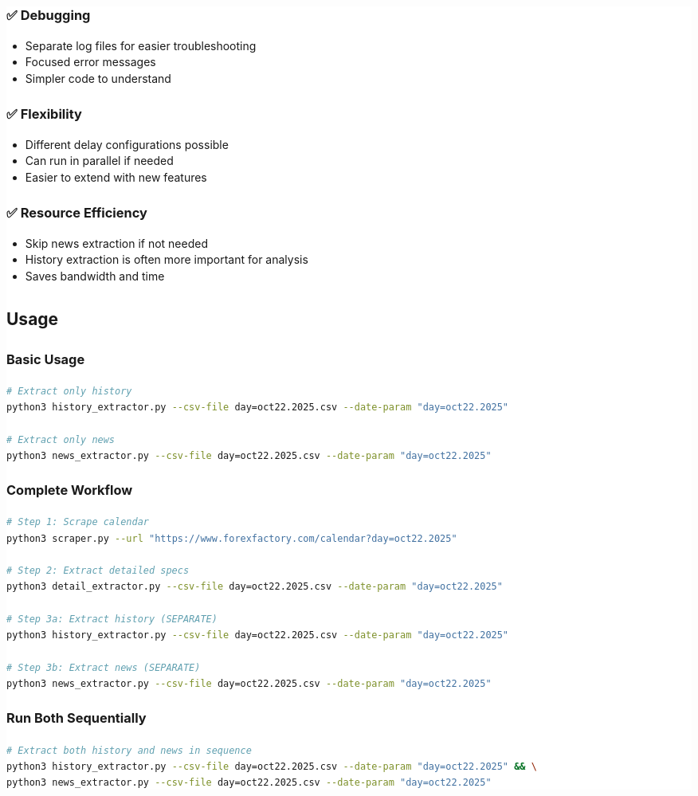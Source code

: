 ### ✅ Debugging
- Separate log files for easier troubleshooting
- Focused error messages
- Simpler code to understand

### ✅ Flexibility
- Different delay configurations possible
- Can run in parallel if needed
- Easier to extend with new features

### ✅ Resource Efficiency
- Skip news extraction if not needed
- History extraction is often more important for analysis
- Saves bandwidth and time

## Usage

### Basic Usage

```bash
# Extract only history
python3 history_extractor.py --csv-file day=oct22.2025.csv --date-param "day=oct22.2025"

# Extract only news
python3 news_extractor.py --csv-file day=oct22.2025.csv --date-param "day=oct22.2025"
```

### Complete Workflow

```bash
# Step 1: Scrape calendar
python3 scraper.py --url "https://www.forexfactory.com/calendar?day=oct22.2025"

# Step 2: Extract detailed specs
python3 detail_extractor.py --csv-file day=oct22.2025.csv --date-param "day=oct22.2025"

# Step 3a: Extract history (SEPARATE)
python3 history_extractor.py --csv-file day=oct22.2025.csv --date-param "day=oct22.2025"

# Step 3b: Extract news (SEPARATE)
python3 news_extractor.py --csv-file day=oct22.2025.csv --date-param "day=oct22.2025"
```

### Run Both Sequentially

```bash
# Extract both history and news in sequence
python3 history_extractor.py --csv-file day=oct22.2025.csv --date-param "day=oct22.2025" && \
python3 news_extractor.py --csv-file day=oct22.2025.csv --date-param "day=oct22.2025"
```
